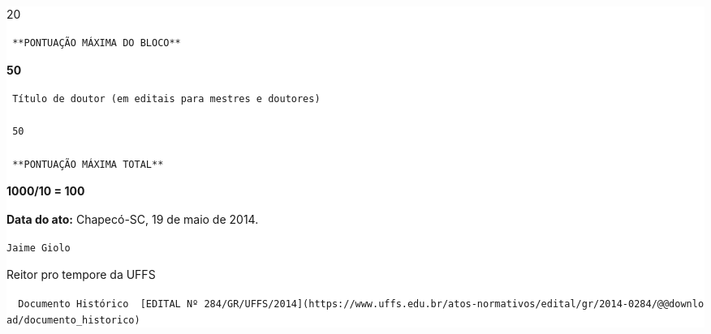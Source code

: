    20

     **PONTUAÇÃO MÁXIMA DO BLOCO**

   **50**

     Título de doutor (em editais para mestres e doutores)

     50

     **PONTUAÇÃO MÁXIMA TOTAL**

   **1000/10 = 100**

      

   **Data do ato:** Chapecó-SC, 19 de maio de 2014.   
 

    Jaime Giolo   
 Reitor pro tempore da UFFS 

      Documento Histórico  [EDITAL Nº 284/GR/UFFS/2014](https://www.uffs.edu.br/atos-normativos/edital/gr/2014-0284/@@download/documento_historico)     
      